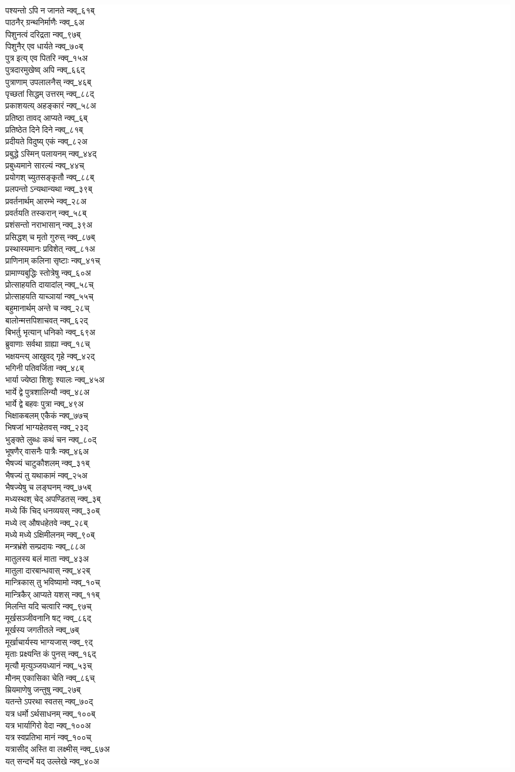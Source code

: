 पश्यन्तो ऽपि न जानते  न्क्व्_६१ब्  
पाठनैर् ग्रन्थनिर्माणैः  न्क्व्_६अ  
पिशुनत्वं दरिद्रता  न्क्व्_९७ब्  
पिशुनैर् एव धार्यते  न्क्व्_७०ब्  
पुत्र इत्य् एव पितरि  न्क्व्_१५अ  
पुत्रदारमुखेष्व् अपि  न्क्व्_६६द्  
पुत्राणाम् उपलालनैस्  न्क्व्_४६ब्  
पृच्छतां सिद्धम् उत्तरम्  न्क्व्_८८द्  
प्रकाशयत्य् अहङ्कारं  न्क्व्_५८अ  
प्रतिष्ठा तावद् आप्यते  न्क्व्_६ब्  
प्रतिष्ठेत दिने दिने  न्क्व्_८१ब्  
प्रदीयते विदुष्य् एकं  न्क्व्_८२अ  
प्रबुद्धे ऽस्मिन् पलायनम्  न्क्व्_४४द्  
प्रबुध्यमाने सारल्यं  न्क्व्_४४च्  
प्रयोगश् च्युतसङ्कृतौ  न्क्व्_८८ब्  
प्रलपन्तो ऽन्यथान्यथा  न्क्व्_३९ब्  
प्रवर्तनार्थम् आरम्भे  न्क्व्_२८अ  
प्रवर्तयति तस्करान्  न्क्व्_५८ब्  
प्रशंसन्तो नराभासान्  न्क्व्_३९अ  
प्रसिद्धश् च मृतो गुरुस्  न्क्व्_८७ब्  
प्रस्थास्यमानः प्रविशेत्  न्क्व्_८१अ  
प्राणिनाम् कलिना सृष्टाः  न्क्व्_४१च्  
प्रामाण्यबुद्धिः स्तोत्रेषु  न्क्व्_६०अ  
प्रोत्साहयति दायादांल्  न्क्व्_५८च्  
प्रोत्साहयति याच्ञायां  न्क्व्_५५च्  
बहुमानार्थम् अन्ते च  न्क्व्_२८च्  
बालोन्मत्तपिशाचवत्  न्क्व्_६२द्  
बिभर्तु भृत्यान् धनिको  न्क्व्_६९अ  
ब्रुवाणाः सर्वथा ग्राह्या  न्क्व्_१८च्  
भक्षयन्त्य् आखुवद् गृहे  न्क्व्_४२द्  
भगिनी पतिवर्जिता  न्क्व्_४८ब्  
भार्या ज्येष्ठा शिशुः श्यालः  न्क्व्_४५अ  
भार्ये द्वे पुत्रशालिन्यौ  न्क्व्_४८अ  
भार्ये द्वे बहवः पुत्रा  न्क्व्_४९अ  
भिक्षाकबलम् एकैकं  न्क्व्_७७च्  
भिषजां भाग्यहेतवस्  न्क्व्_२३द्  
भुङ्क्ते लुब्धः कथं चन  न्क्व्_८०द्  
भूषणैर् वासनैः पात्रैः  न्क्व्_४६अ  
भैषज्यं चाटुकौशलम्  न्क्व्_३१ब्  
भैषज्यं तु यथाकामं  न्क्व्_२५अ  
भैषज्येषु च लङ्घनम्  न्क्व्_७५ब्  
मध्यस्थश् चेद् अपण्डितस्  न्क्व्_३ब्  
मध्ये किं चिद् धनव्ययस्  न्क्व्_३०ब्  
मध्ये त्व् औषधहेतवे  न्क्व्_२८ब्  
मध्ये मध्ये ऽक्षिमीलनम्  न्क्व्_९०ब्  
मन्त्रभ्रंशे सम्प्रदायः  न्क्व्_८८अ  
मातुलस्य बलं माता  न्क्व्_४३अ  
मातुला दारबान्धवास्  न्क्व्_४२ब्  
मान्त्रिकास् तु भविष्यामो  न्क्व्_१०च्  
मान्त्रिकैर् आप्यते यशस्  न्क्व्_११ब्  
मिलन्ति यदि चत्वारि  न्क्व्_९७च्  
मूर्खसञ्जीवनानि षट्  न्क्व्_८६द्  
मूर्खस्य जगतीतले  न्क्व्_७ब्  
मूर्खाचार्यस्य भाग्यजास्  न्क्व्_९द्  
मृताः प्रक्ष्यन्ति कं पुनस्  न्क्व्_१६द्  
मृत्यौ मृत्युञ्जयध्यानं  न्क्व्_५३च्  
मौनम् एकासिका चेति  न्क्व्_८६च्  
म्रियमाणेषु जन्तुषु  न्क्व्_२७ब्  
यतन्ते ऽपरथा स्वतस्  न्क्व्_७०द्  
यत्र धर्मो ऽर्थसाधनम्  न्क्व्_१००ब्  
यत्र भार्यागिरो वेदा  न्क्व्_१००अ  
यत्र स्वप्रतिभा मानं  न्क्व्_१००च्  
यत्रासीद् अस्ति वा लक्ष्मीस्  न्क्व्_६७अ  
यत् सन्दर्भे यद् उल्लेखे  न्क्व्_४०अ  